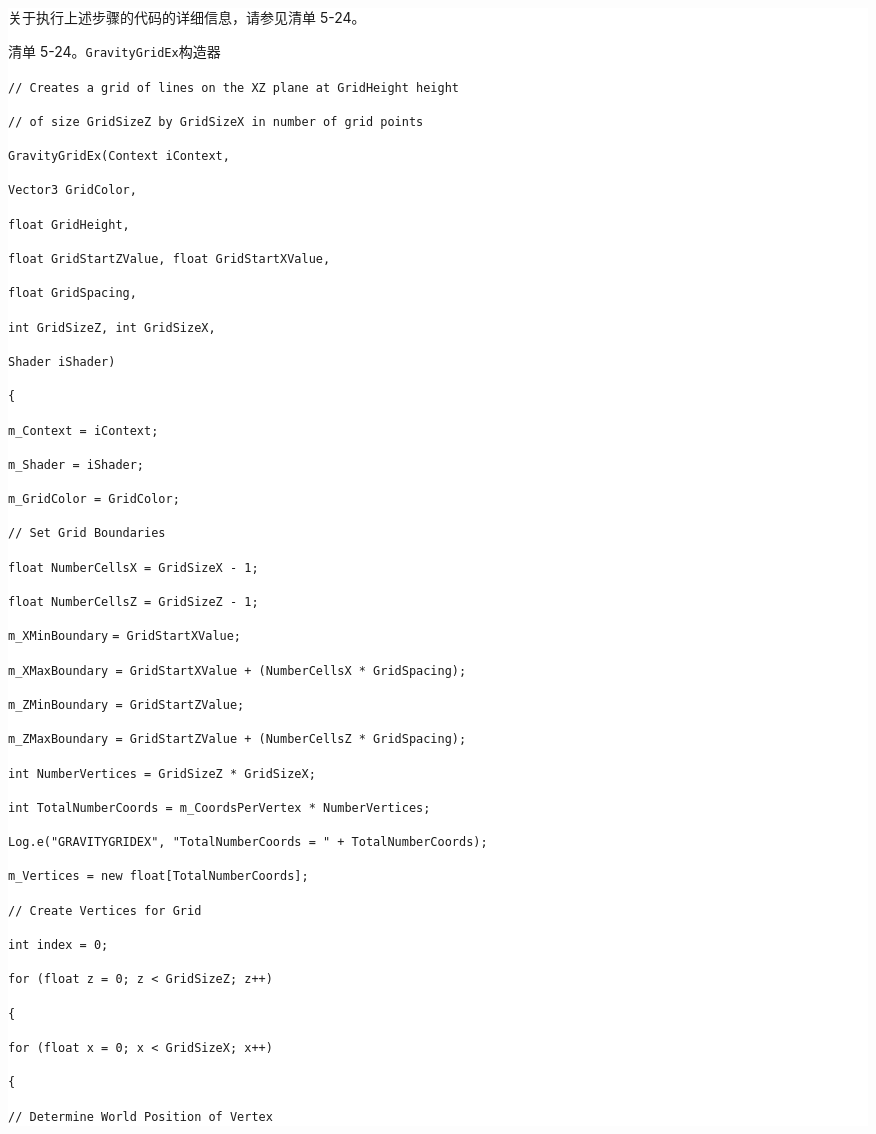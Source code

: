 关于执行上述步骤的代码的详细信息，请参见清单 5-24。

清单 5-24。`GravityGridEx`构造器

`// Creates a grid of lines on the XZ plane at GridHeight height`

`// of size GridSizeZ by GridSizeX in number of grid points`

`GravityGridEx(Context iContext,`

`Vector3 GridColor,`

`float GridHeight,`

`float GridStartZValue, float GridStartXValue,`

`float GridSpacing,`

`int GridSizeZ, int GridSizeX,`

`Shader iShader)`

`{`

`m_Context = iContext;`

`m_Shader = iShader;`

`m_GridColor = GridColor;`

`// Set Grid Boundaries`

`float NumberCellsX = GridSizeX - 1;`

`float NumberCellsZ = GridSizeZ - 1;`

`m_XMinBoundary` `= GridStartXValue;`

`m_XMaxBoundary = GridStartXValue + (NumberCellsX * GridSpacing);`

`m_ZMinBoundary = GridStartZValue;`

`m_ZMaxBoundary = GridStartZValue + (NumberCellsZ * GridSpacing);`

`int NumberVertices = GridSizeZ * GridSizeX;`

`int TotalNumberCoords = m_CoordsPerVertex * NumberVertices;`

`Log.e("GRAVITYGRIDEX", "TotalNumberCoords = " + TotalNumberCoords);`

`m_Vertices = new float[TotalNumberCoords];`

`// Create Vertices for Grid`

`int index = 0;`

`for (float z = 0; z < GridSizeZ; z++)`

`{`

`for (float x = 0; x < GridSizeX; x++)`

`{`

`// Determine World Position of Vertex`

